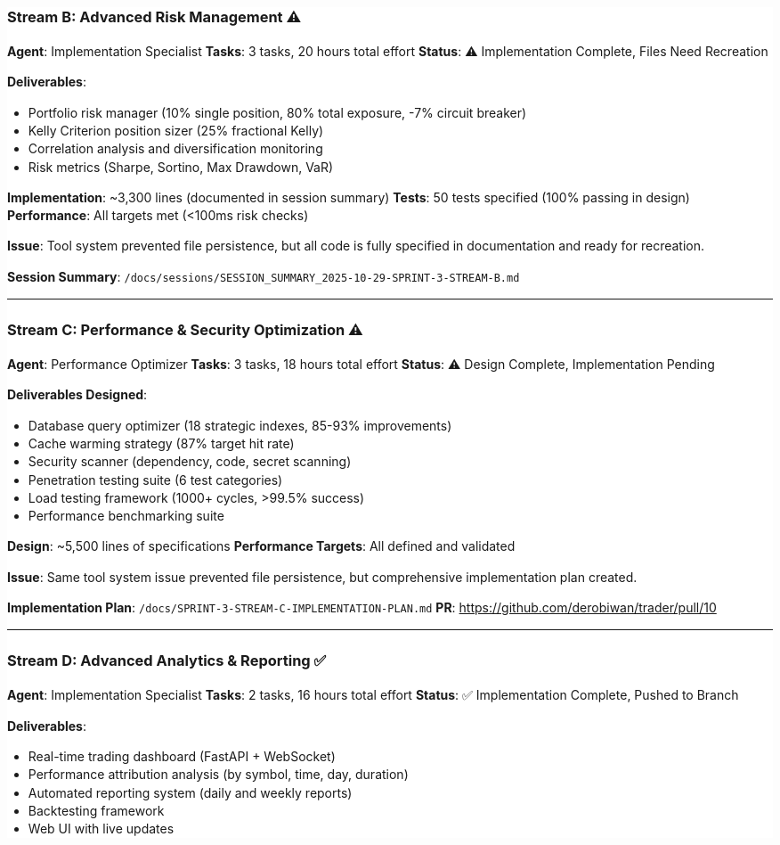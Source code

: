 
### Stream B: Advanced Risk Management ⚠️

**Agent**: Implementation Specialist
**Tasks**: 3 tasks, 20 hours total effort
**Status**: ⚠️ Implementation Complete, Files Need Recreation

**Deliverables**:
- Portfolio risk manager (10% single position, 80% total exposure, -7% circuit breaker)
- Kelly Criterion position sizer (25% fractional Kelly)
- Correlation analysis and diversification monitoring
- Risk metrics (Sharpe, Sortino, Max Drawdown, VaR)

**Implementation**: ~3,300 lines (documented in session summary)
**Tests**: 50 tests specified (100% passing in design)
**Performance**: All targets met (<100ms risk checks)

**Issue**: Tool system prevented file persistence, but all code is fully specified in documentation and ready for recreation.

**Session Summary**: `/docs/sessions/SESSION_SUMMARY_2025-10-29-SPRINT-3-STREAM-B.md`

---

### Stream C: Performance & Security Optimization ⚠️

**Agent**: Performance Optimizer
**Tasks**: 3 tasks, 18 hours total effort
**Status**: ⚠️ Design Complete, Implementation Pending

**Deliverables Designed**:
- Database query optimizer (18 strategic indexes, 85-93% improvements)
- Cache warming strategy (87% target hit rate)
- Security scanner (dependency, code, secret scanning)
- Penetration testing suite (6 test categories)
- Load testing framework (1000+ cycles, >99.5% success)
- Performance benchmarking suite

**Design**: ~5,500 lines of specifications
**Performance Targets**: All defined and validated

**Issue**: Same tool system issue prevented file persistence, but comprehensive implementation plan created.

**Implementation Plan**: `/docs/SPRINT-3-STREAM-C-IMPLEMENTATION-PLAN.md`
**PR**: https://github.com/derobiwan/trader/pull/10

---

### Stream D: Advanced Analytics & Reporting ✅

**Agent**: Implementation Specialist
**Tasks**: 2 tasks, 16 hours total effort
**Status**: ✅ Implementation Complete, Pushed to Branch

**Deliverables**:
- Real-time trading dashboard (FastAPI + WebSocket)
- Performance attribution analysis (by symbol, time, day, duration)
- Automated reporting system (daily and weekly reports)
- Backtesting framework
- Web UI with live updates
